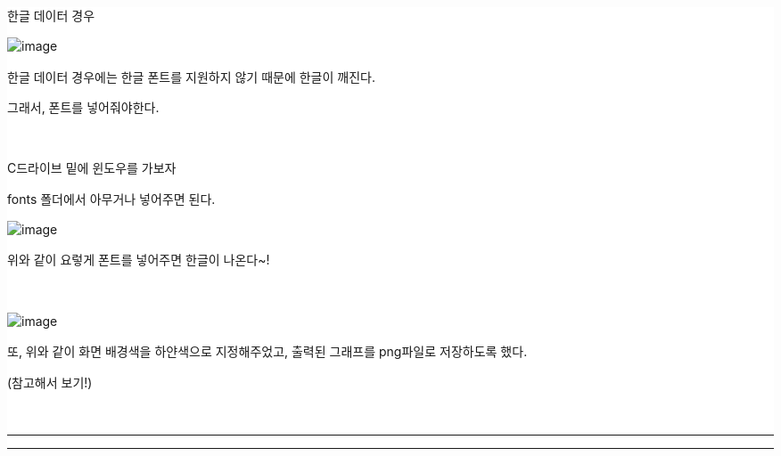 한글 데이터 경우

![image](https://user-images.githubusercontent.com/78403443/118478230-975f4c00-b74a-11eb-909a-12ceb856a700.png)

한글 데이터 경우에는 한글 폰트를 지원하지 않기 때문에 한글이 깨진다. 

그래서, 폰트를 넣어줘야한다.

<br/>

C드라이브 밑에 윈도우를 가보자

fonts 폴더에서 아무거나 넣어주면 된다.

![image](https://user-images.githubusercontent.com/78403443/118478279-a6de9500-b74a-11eb-9e5d-da7b0d53b266.png)

위와 같이 요렇게 폰트를 넣어주면 한글이 나온다~!

<br/>

![image](https://user-images.githubusercontent.com/78403443/118478328-b362ed80-b74a-11eb-87b0-83fe1ef003ae.png)

또, 위와 같이 화면 배경색을 하얀색으로 지정해주었고, 출력된 그래프를 png파일로 저장하도록 했다.

(참고해서 보기!)

<br/>

---

---

